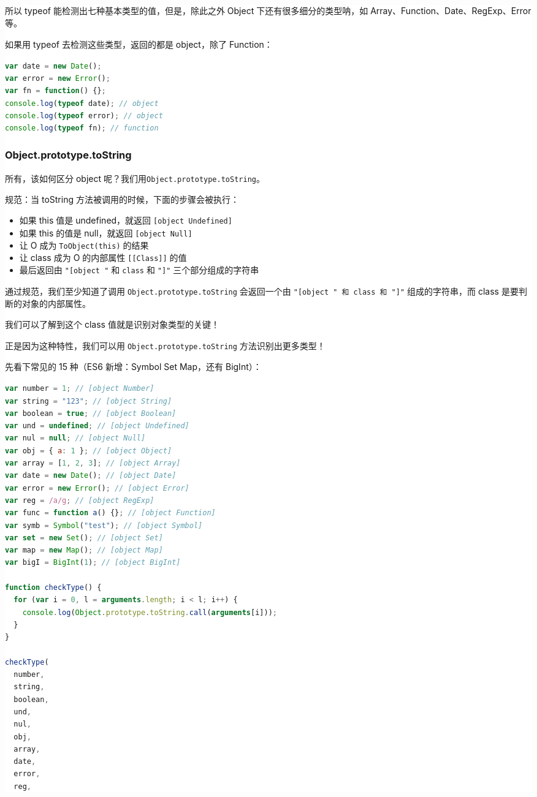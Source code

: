 所以 typeof 能检测出七种基本类型的值，但是，除此之外 Object 下还有很多细分的类型呐，如 Array、Function、Date、RegExp、Error 等。

如果用 typeof 去检测这些类型，返回的都是 object，除了 Function：

```js
var date = new Date();
var error = new Error();
var fn = function() {};
console.log(typeof date); // object
console.log(typeof error); // object
console.log(typeof fn); // function
```

### Object.prototype.toString

所有，该如何区分 object 呢？我们用`Object.prototype.toString`。

规范：当 toString 方法被调用的时候，下面的步骤会被执行：

- 如果 this 值是 undefined，就返回 `[object Undefined]`
- 如果 this 的值是 null，就返回 `[object Null]`
- 让 O 成为 `ToObject(this)` 的结果
- 让 class 成为 O 的内部属性 `[[Class]]` 的值
- 最后返回由 `"[object "` 和 `class` 和 `"]"` 三个部分组成的字符串

通过规范，我们至少知道了调用 `Object.prototype.toString` 会返回一个由 `"[object " 和 class 和 "]"` 组成的字符串，而 class 是要判断的对象的内部属性。

我们可以了解到这个 class 值就是识别对象类型的关键！

正是因为这种特性，我们可以用 `Object.prototype.toString` 方法识别出更多类型！

先看下常见的 15 种（ES6 新增：Symbol Set Map，还有 BigInt）：

```js
var number = 1; // [object Number]
var string = "123"; // [object String]
var boolean = true; // [object Boolean]
var und = undefined; // [object Undefined]
var nul = null; // [object Null]
var obj = { a: 1 }; // [object Object]
var array = [1, 2, 3]; // [object Array]
var date = new Date(); // [object Date]
var error = new Error(); // [object Error]
var reg = /a/g; // [object RegExp]
var func = function a() {}; // [object Function]
var symb = Symbol("test"); // [object Symbol]
var set = new Set(); // [object Set]
var map = new Map(); // [object Map]
var bigI = BigInt(1); // [object BigInt]

function checkType() {
  for (var i = 0, l = arguments.length; i < l; i++) {
    console.log(Object.prototype.toString.call(arguments[i]));
  }
}

checkType(
  number,
  string,
  boolean,
  und,
  nul,
  obj,
  array,
  date,
  error,
  reg,
```